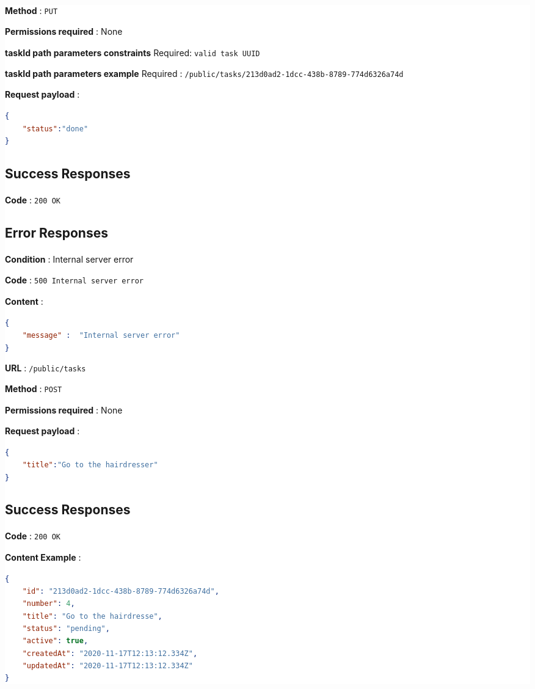 **Method** : `PUT`

**Permissions required** : None

**taskId path parameters constraints** Required: `valid task UUID`

**taskId path parameters example** Required : `/public/tasks/213d0ad2-1dcc-438b-8789-774d6326a74d`

**Request payload** : 
```json
{
    "status":"done"
}
```

## Success Responses

**Code** : `200 OK`

## Error Responses

**Condition** : Internal server error

**Code** : `500 Internal server error`

**Content** :

```json
{
    "message" :  "Internal server error"
}
```

**URL** : `/public/tasks`

**Method** : `POST`

**Permissions required** : None


**Request payload** : 
```json
{
    "title":"Go to the hairdresser"
}
```

## Success Responses

**Code** : `200 OK`

**Content Example** : 
```json
{
    "id": "213d0ad2-1dcc-438b-8789-774d6326a74d",
    "number": 4,
    "title": "Go to the hairdresse",
    "status": "pending",
    "active": true,
    "createdAt": "2020-11-17T12:13:12.334Z",
    "updatedAt": "2020-11-17T12:13:12.334Z"
}
```
